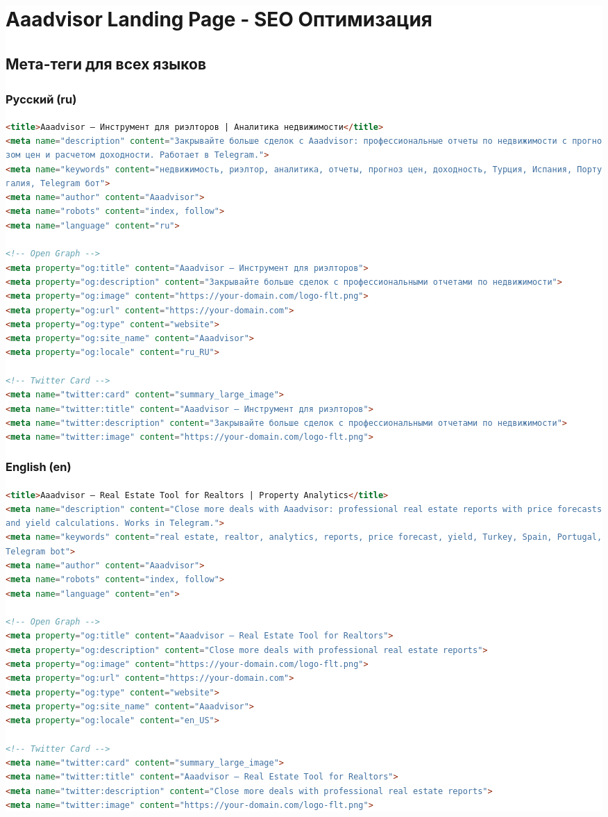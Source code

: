 # Aaadvisor Landing Page - SEO Оптимизация

## Мета-теги для всех языков

### Русский (ru)
```html
<title>Aaadvisor – Инструмент для риэлторов | Аналитика недвижимости</title>
<meta name="description" content="Закрывайте больше сделок с Aaadvisor: профессиональные отчеты по недвижимости с прогнозом цен и расчетом доходности. Работает в Telegram.">
<meta name="keywords" content="недвижимость, риэлтор, аналитика, отчеты, прогноз цен, доходность, Турция, Испания, Португалия, Telegram бот">
<meta name="author" content="Aaadvisor">
<meta name="robots" content="index, follow">
<meta name="language" content="ru">

<!-- Open Graph -->
<meta property="og:title" content="Aaadvisor – Инструмент для риэлторов">
<meta property="og:description" content="Закрывайте больше сделок с профессиональными отчетами по недвижимости">
<meta property="og:image" content="https://your-domain.com/logo-flt.png">
<meta property="og:url" content="https://your-domain.com">
<meta property="og:type" content="website">
<meta property="og:site_name" content="Aaadvisor">
<meta property="og:locale" content="ru_RU">

<!-- Twitter Card -->
<meta name="twitter:card" content="summary_large_image">
<meta name="twitter:title" content="Aaadvisor – Инструмент для риэлторов">
<meta name="twitter:description" content="Закрывайте больше сделок с профессиональными отчетами по недвижимости">
<meta name="twitter:image" content="https://your-domain.com/logo-flt.png">
```

### English (en)
```html
<title>Aaadvisor – Real Estate Tool for Realtors | Property Analytics</title>
<meta name="description" content="Close more deals with Aaadvisor: professional real estate reports with price forecasts and yield calculations. Works in Telegram.">
<meta name="keywords" content="real estate, realtor, analytics, reports, price forecast, yield, Turkey, Spain, Portugal, Telegram bot">
<meta name="author" content="Aaadvisor">
<meta name="robots" content="index, follow">
<meta name="language" content="en">

<!-- Open Graph -->
<meta property="og:title" content="Aaadvisor – Real Estate Tool for Realtors">
<meta property="og:description" content="Close more deals with professional real estate reports">
<meta property="og:image" content="https://your-domain.com/logo-flt.png">
<meta property="og:url" content="https://your-domain.com">
<meta property="og:type" content="website">
<meta property="og:site_name" content="Aaadvisor">
<meta property="og:locale" content="en_US">

<!-- Twitter Card -->
<meta name="twitter:card" content="summary_large_image">
<meta name="twitter:title" content="Aaadvisor – Real Estate Tool for Realtors">
<meta name="twitter:description" content="Close more deals with professional real estate reports">
<meta name="twitter:image" content="https://your-domain.com/logo-flt.png">
```
